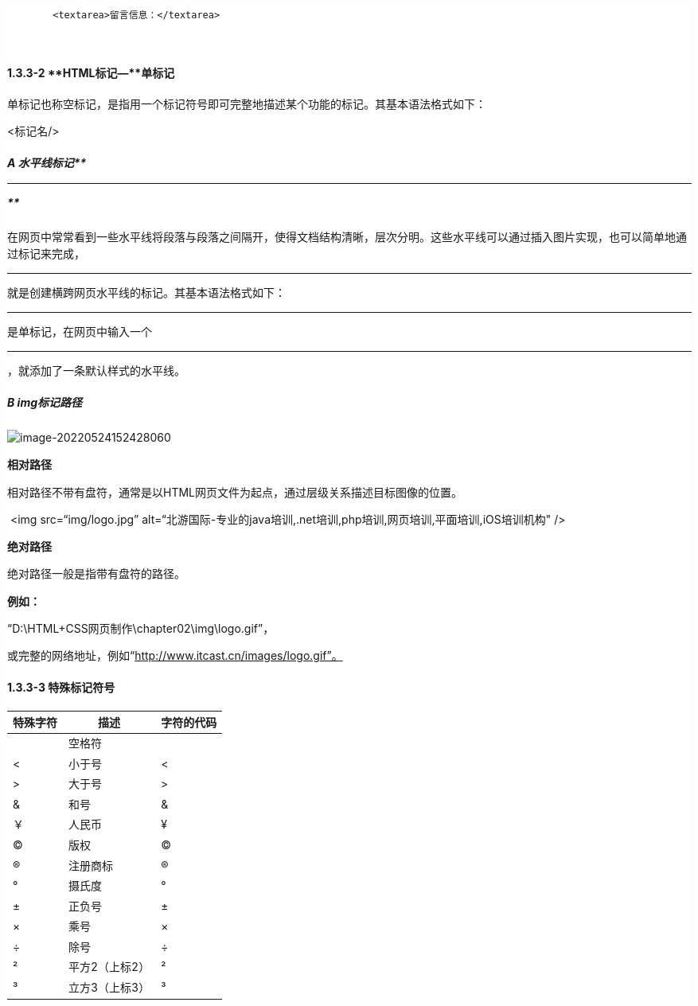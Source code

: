             <textarea>留言信息：</textarea>
​        </fieldset>
​    </form>



#### 1.3.3-2 **HTML****标记****—****单标记**

单标记也称空标记，是指用一个标记符号即可完整地描述某个功能的标记。其基本语法格式如下：

  <标记名/>

##### A **水平线标记****<hr />**

在网页中常常看到一些水平线将段落与段落之间隔开，使得文档结构清晰，层次分明。这些水平线可以通过插入图片实现，也可以简单地通过标记来完成，<hr />就是创建横跨网页水平线的标记。其基本语法格式如下：

 <hr />是单标记，在网页中输入一个<hr />，就添加了一条默认样式的水平线。

##### B img标记路径

 

![image-20220524152428060](C:\Users\Administrator\Desktop\课件图片\image-20220524152428060.png)

**相对路径**

相对路径不带有盘符，通常是以HTML网页文件为起点，通过层级关系描述目标图像的位置。

​        <img src=“img/logo.jpg” alt=“北游国际-专业的java培训,.net培训,php培训,网页培训,平面培训,iOS培训机构" />

**绝对路径**

   绝对路径一般是指带有盘符的路径。

**例如：**

“D:\HTML+CSS网页制作\chapter02\img\logo.gif”，

或完整的网络地址，例如“http://www.itcast.cn/images/logo.gif”。

#### 1.3.3-3 特殊标记符号

| 特殊字符 | 描述           | 字符的代码 |
| -------- | -------------- | ---------- |
|          | 空格符         | &nbsp;     |
| <        | 小于号         | &lt;       |
| >        | 大于号         | &gt;       |
| &        | 和号           | &amp;      |
| ￥       | 人民币         | &yen;      |
| ©        | 版权           | &copy;     |
| ®        | 注册商标       | &reg;      |
| °        | 摄氏度         | &deg;      |
| ±        | 正负号         | &plusmn;   |
| ×        | 乘号           | &times;    |
| ÷        | 除号           | &divide;   |
| ²        | 平方2（上标2） | &sup2;     |
| ³        | 立方3（上标3） | &sup3;     |
